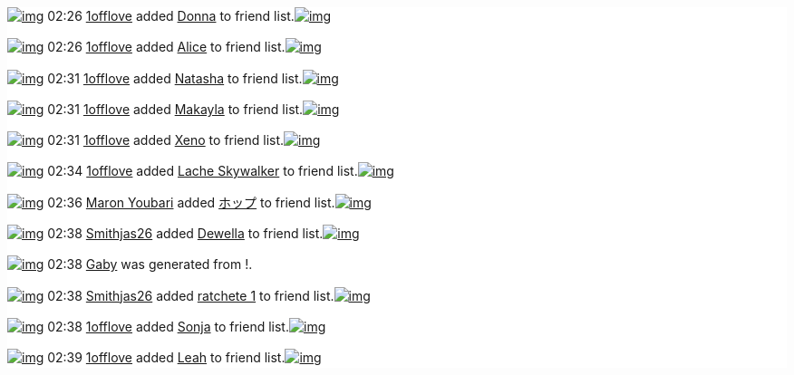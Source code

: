 [![img](http://www.deviantsart.com/1j7ave4.jpeg)](http://www.barcodekanojo.com/user/445372/1offlove) 02:26 [1offlove](http://www.barcodekanojo.com/user/445372/1offlove) added [Donna](http://www.barcodekanojo.com/kanojo/2797282/Donna) to friend list.[![img](http://www.deviantsart.com/gtcac0.png)](http://www.barcodekanojo.com/kanojo/2797282/Donna) 

[![img](http://www.deviantsart.com/1j7ave4.jpeg)](http://www.barcodekanojo.com/user/445372/1offlove) 02:26 [1offlove](http://www.barcodekanojo.com/user/445372/1offlove) added [Alice](http://www.barcodekanojo.com/kanojo/2700026/Alice) to friend list.[![img](http://www.deviantsart.com/163hpe8.png)](http://www.barcodekanojo.com/kanojo/2700026/Alice) 

[![img](http://www.deviantsart.com/1j7ave4.jpeg)](http://www.barcodekanojo.com/user/445372/1offlove) 02:31 [1offlove](http://www.barcodekanojo.com/user/445372/1offlove) added [Natasha](http://www.barcodekanojo.com/kanojo/3060703/Natasha) to friend list.[![img](http://www.deviantsart.com/2e61udv.png)](http://www.barcodekanojo.com/kanojo/3060703/Natasha) 

[![img](http://www.deviantsart.com/1j7ave4.jpeg)](http://www.barcodekanojo.com/user/445372/1offlove) 02:31 [1offlove](http://www.barcodekanojo.com/user/445372/1offlove) added [Makayla](http://www.barcodekanojo.com/kanojo/786167/Makayla) to friend list.[![img](http://www.deviantsart.com/3880lif.png)](http://www.barcodekanojo.com/kanojo/786167/Makayla) 

[![img](http://www.deviantsart.com/1j7ave4.jpeg)](http://www.barcodekanojo.com/user/445372/1offlove) 02:31 [1offlove](http://www.barcodekanojo.com/user/445372/1offlove) added [Xeno](http://www.barcodekanojo.com/kanojo/2834711/Xeno) to friend list.[![img](http://www.deviantsart.com/lhtdk5.png)](http://www.barcodekanojo.com/kanojo/2834711/Xeno) 

[![img](http://www.deviantsart.com/1j7ave4.jpeg)](http://www.barcodekanojo.com/user/445372/1offlove) 02:34 [1offlove](http://www.barcodekanojo.com/user/445372/1offlove) added [Lache Skywalker](http://www.barcodekanojo.com/kanojo/2623412/Lache%20Skywalker) to friend list.[![img](http://www.deviantsart.com/34dbfd9.png)](http://www.barcodekanojo.com/kanojo/2623412/Lache%20Skywalker) 

[![img](http://www.deviantsart.com/1vr32eu.jpeg)](http://www.barcodekanojo.com/user/212228/Maron%20Youbari) 02:36 [Maron Youbari](http://www.barcodekanojo.com/user/212228/Maron%20Youbari) added [ホップ](http://www.barcodekanojo.com/kanojo/321477/%E3%83%9B%E3%83%83%E3%83%97) to friend list.[![img](http://www.deviantsart.com/2ploht4.png)](http://www.barcodekanojo.com/kanojo/321477/%E3%83%9B%E3%83%83%E3%83%97) 

[![img](http://www.deviantsart.com/1f8mv3a.jpeg)](http://www.barcodekanojo.com/user/420098/Smithjas26) 02:38 [Smithjas26](http://www.barcodekanojo.com/user/420098/Smithjas26) added [Dewella](http://www.barcodekanojo.com/kanojo/484652/Dewella) to friend list.[![img](http://www.deviantsart.com/qc8htk.png)](http://www.barcodekanojo.com/kanojo/484652/Dewella) 

[![img](http://www.deviantsart.com/3503dic.png)](http://www.barcodekanojo.com/kanojo/3166640/Gaby) 02:38 [Gaby](http://www.barcodekanojo.com/kanojo/3166640/Gaby) was generated from  !.

[![img](http://www.deviantsart.com/1f8mv3a.jpeg)](http://www.barcodekanojo.com/user/420098/Smithjas26) 02:38 [Smithjas26](http://www.barcodekanojo.com/user/420098/Smithjas26) added [ratchete 1](http://www.barcodekanojo.com/kanojo/2950059/ratchete%201) to friend list.[![img](http://www.deviantsart.com/1mqdfva.png)](http://www.barcodekanojo.com/kanojo/2950059/ratchete%201) 

[![img](http://www.deviantsart.com/1j7ave4.jpeg)](http://www.barcodekanojo.com/user/445372/1offlove) 02:38 [1offlove](http://www.barcodekanojo.com/user/445372/1offlove) added [Sonja](http://www.barcodekanojo.com/kanojo/2561247/Sonja) to friend list.[![img](http://www.deviantsart.com/1ji9vpd.png)](http://www.barcodekanojo.com/kanojo/2561247/Sonja) 

[![img](http://www.deviantsart.com/1j7ave4.jpeg)](http://www.barcodekanojo.com/user/445372/1offlove) 02:39 [1offlove](http://www.barcodekanojo.com/user/445372/1offlove) added [Leah](http://www.barcodekanojo.com/kanojo/3094846/Leah) to friend list.[![img](http://www.deviantsart.com/upqvp1.png)](http://www.barcodekanojo.com/kanojo/3094846/Leah) 
